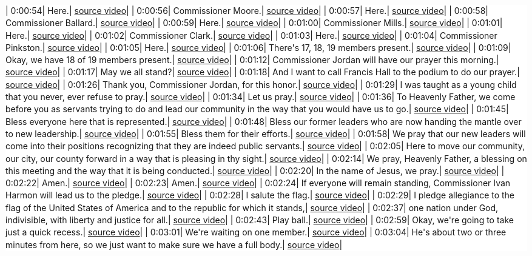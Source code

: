 | 0:00:54| Here.| [source video](https://archive.org/details/cocom070131part1?start=54)|
| 0:00:56| Commissioner Moore.| [source video](https://archive.org/details/cocom070131part1?start=56)|
| 0:00:57| Here.| [source video](https://archive.org/details/cocom070131part1?start=57)|
| 0:00:58| Commissioner Ballard.| [source video](https://archive.org/details/cocom070131part1?start=58)|
| 0:00:59| Here.| [source video](https://archive.org/details/cocom070131part1?start=59)|
| 0:01:00| Commissioner Mills.| [source video](https://archive.org/details/cocom070131part1?start=60)|
| 0:01:01| Here.| [source video](https://archive.org/details/cocom070131part1?start=61)|
| 0:01:02| Commissioner Clark.| [source video](https://archive.org/details/cocom070131part1?start=62)|
| 0:01:03| Here.| [source video](https://archive.org/details/cocom070131part1?start=63)|
| 0:01:04| Commissioner Pinkston.| [source video](https://archive.org/details/cocom070131part1?start=64)|
| 0:01:05| Here.| [source video](https://archive.org/details/cocom070131part1?start=65)|
| 0:01:06| There's 17, 18, 19 members present.| [source video](https://archive.org/details/cocom070131part1?start=66)|
| 0:01:09| Okay, we have 18 of 19 members present.| [source video](https://archive.org/details/cocom070131part1?start=69)|
| 0:01:12| Commissioner Jordan will have our prayer this morning.| [source video](https://archive.org/details/cocom070131part1?start=72)|
| 0:01:17| May we all stand?| [source video](https://archive.org/details/cocom070131part1?start=77)|
| 0:01:18| And I want to call Francis Hall to the podium to do our prayer.| [source video](https://archive.org/details/cocom070131part1?start=78)|
| 0:01:26| Thank you, Commissioner Jordan, for this honor.| [source video](https://archive.org/details/cocom070131part1?start=86)|
| 0:01:29| I was taught as a young child that you never, ever refuse to pray.| [source video](https://archive.org/details/cocom070131part1?start=89)|
| 0:01:34| Let us pray.| [source video](https://archive.org/details/cocom070131part1?start=94)|
| 0:01:36| To Heavenly Father, we come before you as servants trying to do and lead our community in the way that you would have us to go.| [source video](https://archive.org/details/cocom070131part1?start=96)|
| 0:01:45| Bless everyone here that is represented.| [source video](https://archive.org/details/cocom070131part1?start=105)|
| 0:01:48| Bless our former leaders who are now handing the mantle over to new leadership.| [source video](https://archive.org/details/cocom070131part1?start=108)|
| 0:01:55| Bless them for their efforts.| [source video](https://archive.org/details/cocom070131part1?start=115)|
| 0:01:58| We pray that our new leaders will come into their positions recognizing that they are indeed public servants.| [source video](https://archive.org/details/cocom070131part1?start=118)|
| 0:02:05| Here to move our community, our city, our county forward in a way that is pleasing in thy sight.| [source video](https://archive.org/details/cocom070131part1?start=125)|
| 0:02:14| We pray, Heavenly Father, a blessing on this meeting and the way that it is being conducted.| [source video](https://archive.org/details/cocom070131part1?start=134)|
| 0:02:20| In the name of Jesus, we pray.| [source video](https://archive.org/details/cocom070131part1?start=140)|
| 0:02:22| Amen.| [source video](https://archive.org/details/cocom070131part1?start=142)|
| 0:02:23| Amen.| [source video](https://archive.org/details/cocom070131part1?start=143)|
| 0:02:24| If everyone will remain standing, Commissioner Ivan Harmon will lead us to the pledge.| [source video](https://archive.org/details/cocom070131part1?start=144)|
| 0:02:28| I salute the flag.| [source video](https://archive.org/details/cocom070131part1?start=148)|
| 0:02:29| I pledge allegiance to the flag of the United States of America and to the republic for which it stands,| [source video](https://archive.org/details/cocom070131part1?start=149)|
| 0:02:37| one nation under God, indivisible, with liberty and justice for all.| [source video](https://archive.org/details/cocom070131part1?start=157)|
| 0:02:43| Play ball.| [source video](https://archive.org/details/cocom070131part1?start=163)|
| 0:02:59| Okay, we're going to take just a quick recess.| [source video](https://archive.org/details/cocom070131part1?start=179)|
| 0:03:01| We're waiting on one member.| [source video](https://archive.org/details/cocom070131part1?start=181)|
| 0:03:04| He's about two or three minutes from here, so we just want to make sure we have a full body.| [source video](https://archive.org/details/cocom070131part1?start=184)|